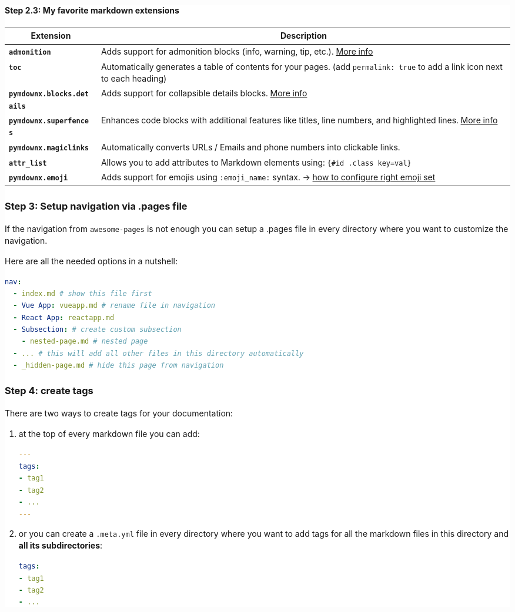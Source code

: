 #### Step 2.3: My favorite markdown extensions

| Extension                     | Description                                                                                                                                                                                         |
| ----------------------------- | --------------------------------------------------------------------------------------------------------------------------------------------------------------------------------------------------- |
| **`admonition`**              | Adds support for admonition blocks (info, warning, tip, etc.). [More info](../../getting-started/how-to-write.md#admonition-blocks)                                                                 |
| **`toc`**                     | Automatically generates a table of contents for your pages. (add `permalink: true` to add a link icon next to each heading)                                                                         |
| **`pymdownx.blocks.details`** | Adds support for collapsible details blocks. [More info](../../getting-started/how-to-write.md#detail-blocks)                                                                                       |
| **`pymdownx.superfences`**    | Enhances code blocks with additional features like titles, line numbers, and highlighted lines. [More info](../../getting-started/how-to-write.md#code-blocks)                                      |
| **`pymdownx.magiclinks`**     | Automatically converts URLs / Emails and phone numbers into clickable links.                                                                                                                        |
| **`attr_list`**               | Allows you to add attributes to Markdown elements using: `{#id .class key=val}`                                                                                                                     |
| **`pymdownx.emoji`**          | Adds support for emojis using `:emoji_name:` syntax. -> [how to configure right emoji set](https://facelessuser.github.io/pymdown-extensions/extensions/emoji/#supported-emoji-providers-twemoji_1) |

### Step 3: Setup navigation via .pages file

If the navigation from `awesome-pages` is not enough you can setup a .pages file in every directory where you want to customize the navigation.

Here are all the needed options in a nutshell:

```yaml
nav:
  - index.md # show this file first
  - Vue App: vueapp.md # rename file in navigation
  - React App: reactapp.md
  - Subsection: # create custom subsection
    - nested-page.md # nested page
  - ... # this will add all other files in this directory automatically
  - _hidden-page.md # hide this page from navigation
```

### Step 4: create tags

There are two ways to create tags for your documentation:

1. at the top of every markdown file you can add:

    ```yaml
    ---
    tags:
    - tag1  
    - tag2
    - ...
    ---
    ```

2. or you can create a `.meta.yml` file in every directory where you want to add tags for all the markdown files in this directory and **all its subdirectories**:

    ```yaml
    tags:
    - tag1
    - tag2
    - ...
    ```
